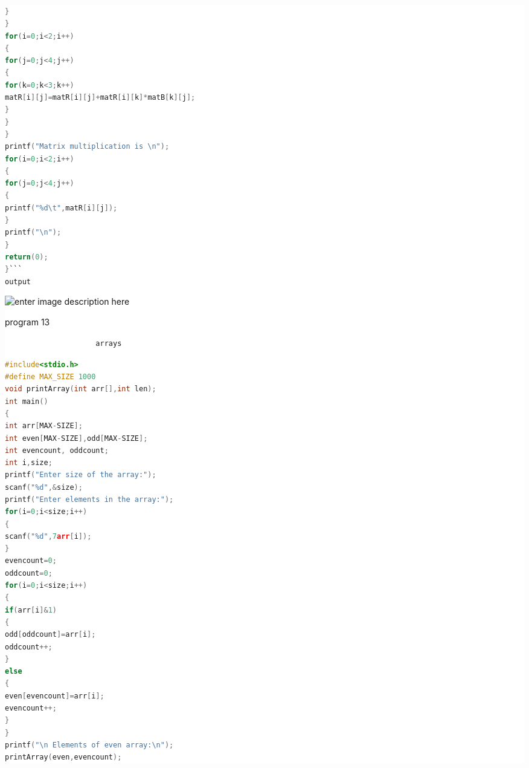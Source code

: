 ```c
}
}          
for(i=0;i<2;i++)
{
for(j=0;j<4;j++)
{
for(k=0;k<3;k++)
matR[i][j]=matR[i][j]+matR[i][k]*matB[k][j];
}
}
}
printf("Matrix multiplication is \n");
for(i=0;i<2;i++)
{
for(j=0;j<4;j++) 
{
printf("%d\t",matR[i][j]);
}
printf("\n");
}
return(0);
}```
output
```
![enter image description here](https://lh3.googleusercontent.com/waJQJ-xdputDIMRIhyF1islDwP28C9qyRxMeQOJMX8IMOElpG3fp2U1VgL4eS2Y_-UmJGkFVEwx6 "nnp")   

program 13
                        
                         arrays
```c
#include<stdio.h>
#define MAX_SIZE 1000
void printArray(int arr[],int len);
int main()
{
int arr[MAX-SIZE];
int even[MAX-SIZE],odd[MAX-SIZE];
int evencount, oddcount;
int i,size;
printf("Enter size of the array:");
scanf("%d",&size);
printf("Enter elements in the array:");
for(i=0;i<size;i++)
{
scanf("%d",7arr[i]);
}
evencount=0;
oddcount=0;
for(i=0;i<size;i++)
{
if(arr[i]&1)
{
odd[oddcount]=arr[i];
oddcount++;
}
else
{
even[evencount]=arr[i];
evencount++;
}
}
printf("\n Elements of even array:\n");
printArray(even,evencount);
```